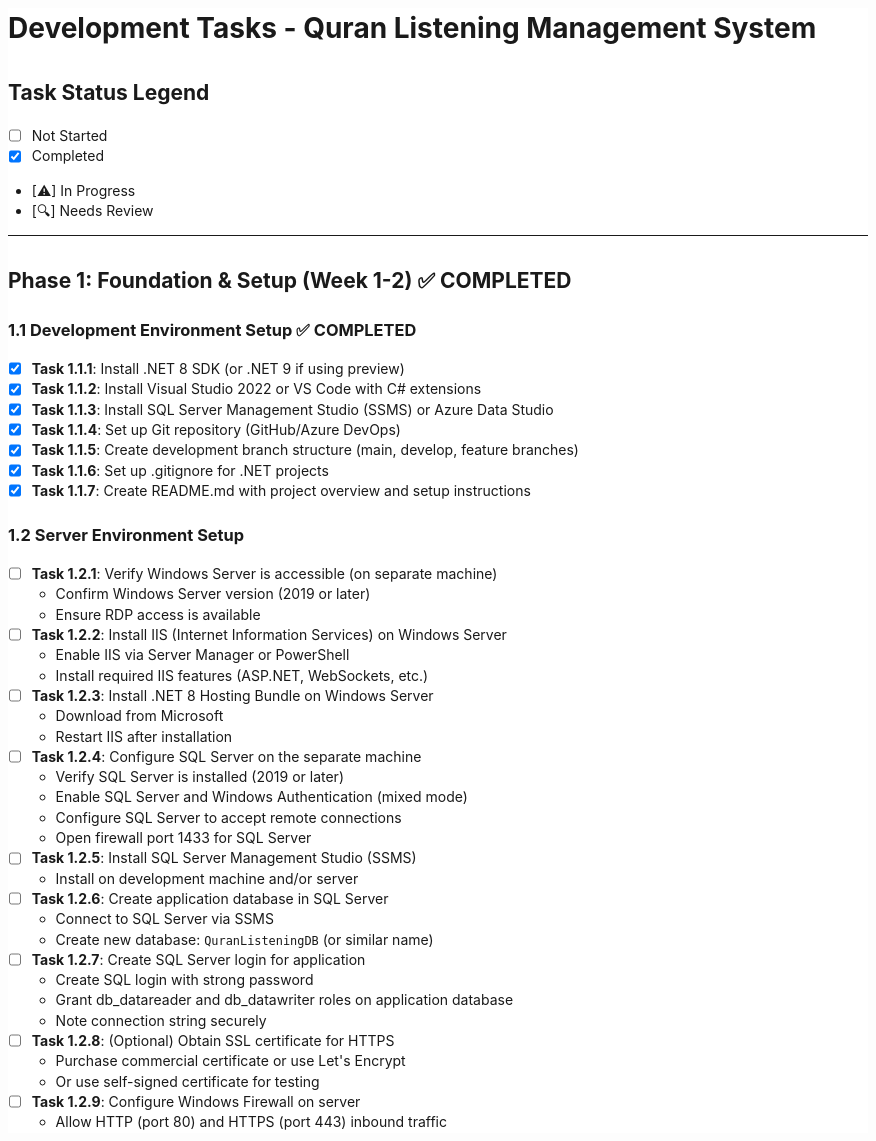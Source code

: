 # Development Tasks - Quran Listening Management System

## Task Status Legend
- [ ] Not Started
- [x] Completed
- [⚠] In Progress
- [🔍] Needs Review

---

## Phase 1: Foundation & Setup (Week 1-2) ✅ COMPLETED

### 1.1 Development Environment Setup ✅ COMPLETED
- [x] **Task 1.1.1**: Install .NET 8 SDK (or .NET 9 if using preview)
- [x] **Task 1.1.2**: Install Visual Studio 2022 or VS Code with C# extensions
- [x] **Task 1.1.3**: Install SQL Server Management Studio (SSMS) or Azure Data Studio
- [x] **Task 1.1.4**: Set up Git repository (GitHub/Azure DevOps)
- [x] **Task 1.1.5**: Create development branch structure (main, develop, feature branches)
- [x] **Task 1.1.6**: Set up .gitignore for .NET projects
- [x] **Task 1.1.7**: Create README.md with project overview and setup instructions

### 1.2 Server Environment Setup
- [ ] **Task 1.2.1**: Verify Windows Server is accessible (on separate machine)
  - Confirm Windows Server version (2019 or later)
  - Ensure RDP access is available
- [ ] **Task 1.2.2**: Install IIS (Internet Information Services) on Windows Server
  - Enable IIS via Server Manager or PowerShell
  - Install required IIS features (ASP.NET, WebSockets, etc.)
- [ ] **Task 1.2.3**: Install .NET 8 Hosting Bundle on Windows Server
  - Download from Microsoft
  - Restart IIS after installation
- [ ] **Task 1.2.4**: Configure SQL Server on the separate machine
  - Verify SQL Server is installed (2019 or later)
  - Enable SQL Server and Windows Authentication (mixed mode)
  - Configure SQL Server to accept remote connections
  - Open firewall port 1433 for SQL Server
- [ ] **Task 1.2.5**: Install SQL Server Management Studio (SSMS)
  - Install on development machine and/or server
- [ ] **Task 1.2.6**: Create application database in SQL Server
  - Connect to SQL Server via SSMS
  - Create new database: `QuranListeningDB` (or similar name)
- [ ] **Task 1.2.7**: Create SQL Server login for application
  - Create SQL login with strong password
  - Grant db_datareader and db_datawriter roles on application database
  - Note connection string securely
- [ ] **Task 1.2.8**: (Optional) Obtain SSL certificate for HTTPS
  - Purchase commercial certificate or use Let's Encrypt
  - Or use self-signed certificate for testing
- [ ] **Task 1.2.9**: Configure Windows Firewall on server
  - Allow HTTP (port 80) and HTTPS (port 443) inbound traffic
